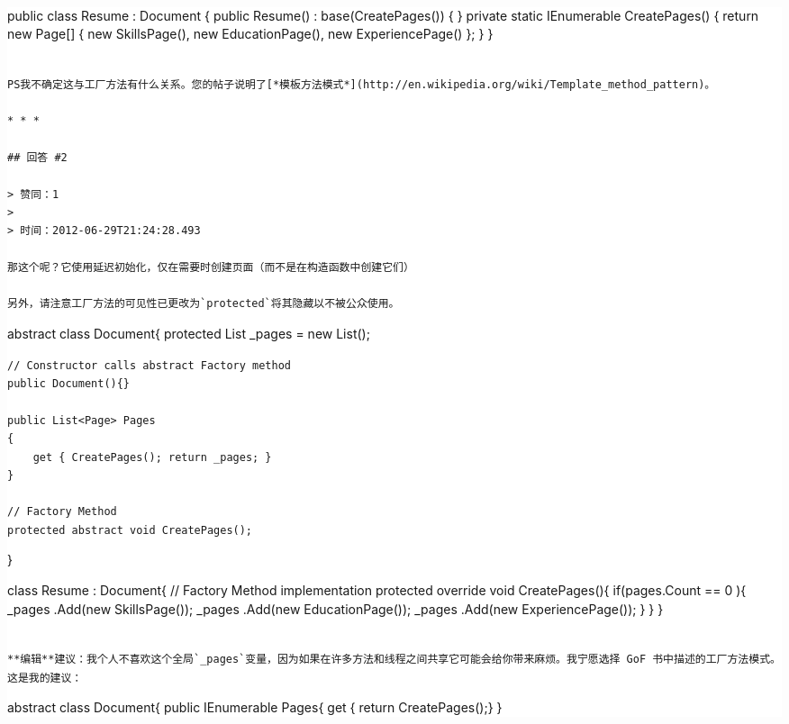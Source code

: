 public class Resume : Document {
    public Resume() : base(CreatePages()) {
    }
    private static IEnumerable<Page> CreatePages() {
        return new Page[] {
            new SkillsPage(),
            new EducationPage(),
            new ExperiencePage()
        };
    }
} 
```

PS我不确定这与工厂方法有什么关系。您的帖子说明了[*模板方法模式*](http://en.wikipedia.org/wiki/Template_method_pattern)。

* * *

## 回答 #2

> 赞同：1
> 
> 时间：2012-06-29T21:24:28.493

那这个呢？它使用延迟初始化，仅在需要时创建页面（而不是在构造函数中创建它们）

另外，请注意工厂方法的可见性已更改为`protected`将其隐藏以不被公众使用。

```
abstract class Document{
    protected List<Page> _pages = new List<Page>();

    // Constructor calls abstract Factory method
    public Document(){}

    public List<Page> Pages
    {
        get { CreatePages(); return _pages; }
    }

    // Factory Method
    protected abstract void CreatePages();
}

class Resume : Document{
    // Factory Method implementation
    protected override void CreatePages(){
       if(pages.Count == 0 ){
        _pages .Add(new SkillsPage());
        _pages .Add(new EducationPage());
        _pages .Add(new ExperiencePage());
       }
    }
} 
```

**编辑**建议：我个人不喜欢这个全局`_pages`变量，因为如果在许多方法和线程之间共享它可能会给你带来麻烦。我宁愿选择 GoF 书中描述的工厂方法模式。这是我的建议：

```
abstract class Document{
    public IEnumerable<Page> Pages{
        get { return CreatePages();}
    }
